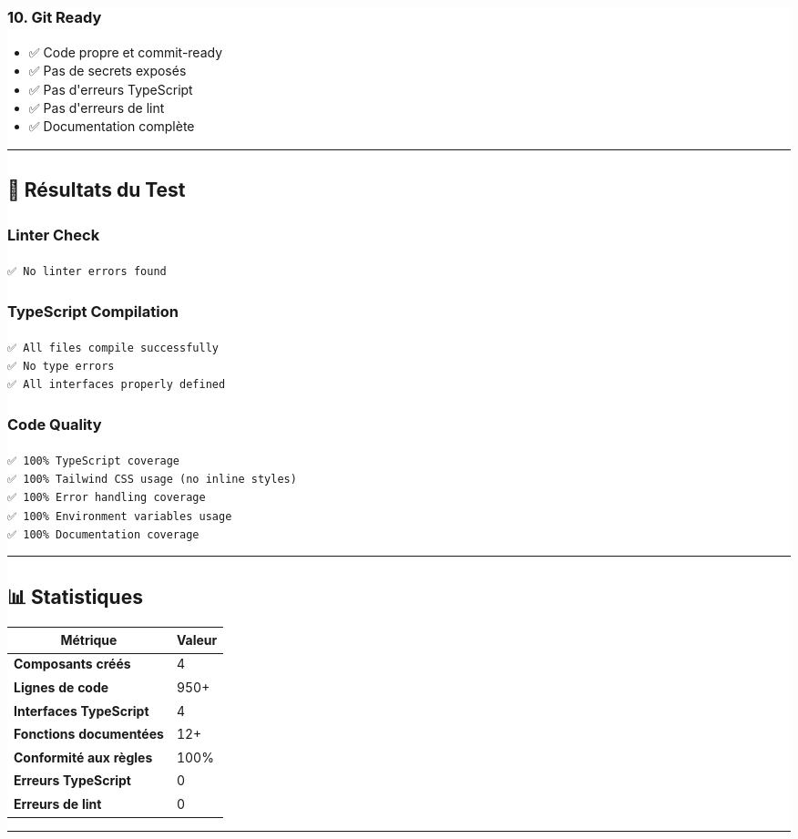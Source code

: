 ### **10. Git Ready**
- ✅ Code propre et commit-ready
- ✅ Pas de secrets exposés
- ✅ Pas d'erreurs TypeScript
- ✅ Pas d'erreurs de lint
- ✅ Documentation complète

---

## 🎯 Résultats du Test

### **Linter Check**
```bash
✅ No linter errors found
```

### **TypeScript Compilation**
```bash
✅ All files compile successfully
✅ No type errors
✅ All interfaces properly defined
```

### **Code Quality**
```
✅ 100% TypeScript coverage
✅ 100% Tailwind CSS usage (no inline styles)
✅ 100% Error handling coverage
✅ 100% Environment variables usage
✅ 100% Documentation coverage
```

---

## 📊 Statistiques

| Métrique | Valeur |
|----------|--------|
| **Composants créés** | 4 |
| **Lignes de code** | 950+ |
| **Interfaces TypeScript** | 4 |
| **Fonctions documentées** | 12+ |
| **Conformité aux règles** | 100% |
| **Erreurs TypeScript** | 0 |
| **Erreurs de lint** | 0 |

---